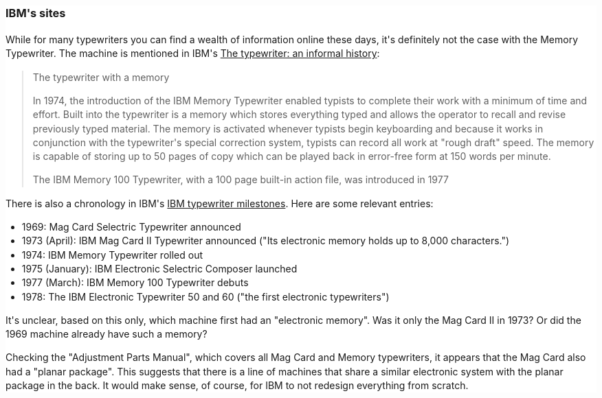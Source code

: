 
### IBM's sites

While for many typewriters you can find a wealth of information online these days, it's definitely not the case with the Memory Typewriter. The machine is mentioned in IBM's [The typewriter: an informal history](https://www.ibm.com/ibm/history/exhibits/modelb/modelb_informal.html):

> The typewriter with a memory
>
> In 1974, the introduction of the IBM Memory Typewriter enabled typists to complete their work with a minimum of time and effort. Built into the typewriter is a memory which stores everything typed and allows the operator to recall and revise previously typed material. The memory is activated whenever typists begin keyboarding and because it works in conjunction with the typewriter's special correction system, typists can record all work at "rough draft" speed. The memory is capable of storing up to 50 pages of copy which can be played back in error-free form at 150 words per minute.
>
> The IBM Memory 100 Typewriter, with a 100 page built-in action file, was introduced in 1977

There is also a chronology in IBM's [IBM typewriter milestones](https://www.ibm.com/ibm/history/exhibits/modelb/modelb_milestone.html). Here are some relevant entries:

- 1969: Mag Card Selectric Typewriter announced
- 1973 (April): IBM Mag Card II Typewriter announced ("Its electronic memory holds up to 8,000 characters.")
- 1974: IBM Memory Typewriter rolled out
- 1975 (January): IBM Electronic Selectric Composer launched
- 1977 (March): IBM Memory 100 Typewriter debuts
- 1978: The IBM Electronic Typewriter 50 and 60 ("the first electronic typewriters")

It's unclear, based on this only, which machine first had an "electronic memory". Was it only the Mag Card II in 1973? Or did the 1969 machine already have such a memory?

Checking the "Adjustment Parts Manual", which covers all Mag Card and Memory typewriters, it appears that the Mag Card also had a "planar package". This suggests that there is a line of machines that share a similar electronic system with the planar package in the back. It would make sense, of course, for IBM to not redesign everything from scratch.
